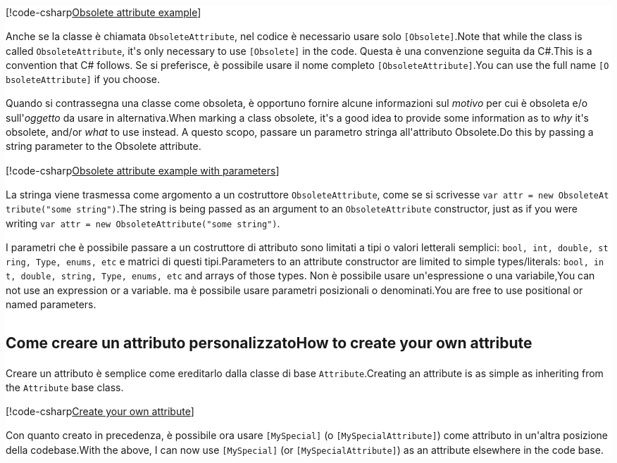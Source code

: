[!code-csharp[Obsolete attribute example](../../../samples/snippets/csharp/tutorials/attributes/Program.cs#ObsoleteExample1)]  

<span data-ttu-id="6fc6b-131">Anche se la classe è chiamata `ObsoleteAttribute`, nel codice è necessario usare solo `[Obsolete]`.</span><span class="sxs-lookup"><span data-stu-id="6fc6b-131">Note that while the class is called `ObsoleteAttribute`, it's only necessary to use `[Obsolete]` in the code.</span></span> <span data-ttu-id="6fc6b-132">Questa è una convenzione seguita da C#.</span><span class="sxs-lookup"><span data-stu-id="6fc6b-132">This is a convention that C# follows.</span></span>
<span data-ttu-id="6fc6b-133">Se si preferisce, è possibile usare il nome completo `[ObsoleteAttribute]`.</span><span class="sxs-lookup"><span data-stu-id="6fc6b-133">You can use the full name `[ObsoleteAttribute]` if you choose.</span></span>

<span data-ttu-id="6fc6b-134">Quando si contrassegna una classe come obsoleta, è opportuno fornire alcune informazioni sul *motivo* per cui è obsoleta e/o sull'*oggetto* da usare in alternativa.</span><span class="sxs-lookup"><span data-stu-id="6fc6b-134">When marking a class obsolete, it's a good idea to provide some information as to *why* it's obsolete, and/or *what* to use instead.</span></span> <span data-ttu-id="6fc6b-135">A questo scopo, passare un parametro stringa all'attributo Obsolete.</span><span class="sxs-lookup"><span data-stu-id="6fc6b-135">Do this by passing a string parameter to the Obsolete attribute.</span></span>

[!code-csharp[Obsolete attribute example with parameters](../../../samples/snippets/csharp/tutorials/attributes/Program.cs#ObsoleteExample2)]

<span data-ttu-id="6fc6b-136">La stringa viene trasmessa come argomento a un costruttore `ObsoleteAttribute`, come se si scrivesse `var attr = new ObsoleteAttribute("some string")`.</span><span class="sxs-lookup"><span data-stu-id="6fc6b-136">The string is being passed as an argument to an `ObsoleteAttribute` constructor, just as if you were writing `var attr = new ObsoleteAttribute("some string")`.</span></span>

<span data-ttu-id="6fc6b-137">I parametri che è possibile passare a un costruttore di attributo sono limitati a tipi o valori letterali semplici: `bool, int, double, string, Type, enums, etc` e matrici di questi tipi.</span><span class="sxs-lookup"><span data-stu-id="6fc6b-137">Parameters to an attribute constructor are limited to simple types/literals: `bool, int, double, string, Type, enums, etc` and arrays of those types.</span></span>
<span data-ttu-id="6fc6b-138">Non è possibile usare un'espressione o una variabile,</span><span class="sxs-lookup"><span data-stu-id="6fc6b-138">You can not use an expression or a variable.</span></span> <span data-ttu-id="6fc6b-139">ma è possibile usare parametri posizionali o denominati.</span><span class="sxs-lookup"><span data-stu-id="6fc6b-139">You are free to use positional or named parameters.</span></span>

## <a name="how-to-create-your-own-attribute"></a><span data-ttu-id="6fc6b-140">Come creare un attributo personalizzato</span><span class="sxs-lookup"><span data-stu-id="6fc6b-140">How to create your own attribute</span></span>

<span data-ttu-id="6fc6b-141">Creare un attributo è semplice come ereditarlo dalla classe di base `Attribute`.</span><span class="sxs-lookup"><span data-stu-id="6fc6b-141">Creating an attribute is as simple as inheriting from the `Attribute` base class.</span></span>

[!code-csharp[Create your own attribute](../../../samples/snippets/csharp/tutorials/attributes/Program.cs#CreateAttributeExample1)]

<span data-ttu-id="6fc6b-142">Con quanto creato in precedenza, è possibile ora usare `[MySpecial]` (o `[MySpecialAttribute]`) come attributo in un'altra posizione della codebase.</span><span class="sxs-lookup"><span data-stu-id="6fc6b-142">With the above, I can now use `[MySpecial]` (or `[MySpecialAttribute]`) as an attribute elsewhere in the code base.</span></span>

